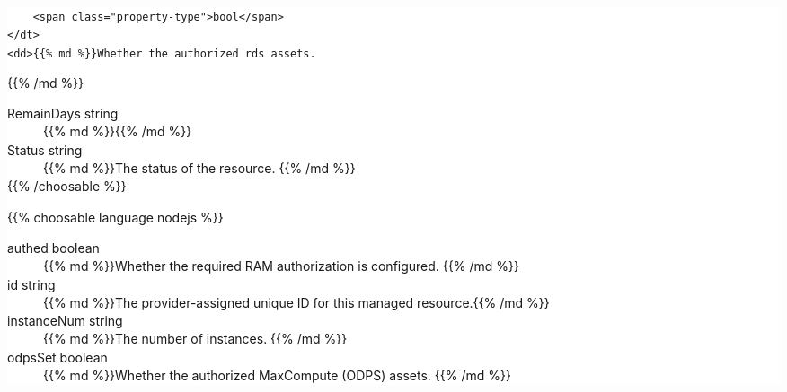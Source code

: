         <span class="property-type">bool</span>
    </dt>
    <dd>{{% md %}}Whether the authorized rds assets.
{{% /md %}}</dd><dt class="property-"
            title="">
        <span id="remaindays_go">
<a href="#remaindays_go" style="color: inherit; text-decoration: inherit;">Remain<wbr>Days</a>
</span>
        <span class="property-indicator"></span>
        <span class="property-type">string</span>
    </dt>
    <dd>{{% md %}}{{% /md %}}</dd><dt class="property-"
            title="">
        <span id="status_go">
<a href="#status_go" style="color: inherit; text-decoration: inherit;">Status</a>
</span>
        <span class="property-indicator"></span>
        <span class="property-type">string</span>
    </dt>
    <dd>{{% md %}}The status of the resource.
{{% /md %}}</dd></dl>
{{% /choosable %}}

{{% choosable language nodejs %}}
<dl class="resources-properties"><dt class="property-"
            title="">
        <span id="authed_nodejs">
<a href="#authed_nodejs" style="color: inherit; text-decoration: inherit;">authed</a>
</span>
        <span class="property-indicator"></span>
        <span class="property-type">boolean</span>
    </dt>
    <dd>{{% md %}}Whether the required RAM authorization is configured.
{{% /md %}}</dd><dt class="property-"
            title="">
        <span id="id_nodejs">
<a href="#id_nodejs" style="color: inherit; text-decoration: inherit;">id</a>
</span>
        <span class="property-indicator"></span>
        <span class="property-type">string</span>
    </dt>
    <dd>{{% md %}}The provider-assigned unique ID for this managed resource.{{% /md %}}</dd><dt class="property-"
            title="">
        <span id="instancenum_nodejs">
<a href="#instancenum_nodejs" style="color: inherit; text-decoration: inherit;">instance<wbr>Num</a>
</span>
        <span class="property-indicator"></span>
        <span class="property-type">string</span>
    </dt>
    <dd>{{% md %}}The number of instances.
{{% /md %}}</dd><dt class="property-"
            title="">
        <span id="odpsset_nodejs">
<a href="#odpsset_nodejs" style="color: inherit; text-decoration: inherit;">odps<wbr>Set</a>
</span>
        <span class="property-indicator"></span>
        <span class="property-type">boolean</span>
    </dt>
    <dd>{{% md %}}Whether the authorized MaxCompute (ODPS) assets.
{{% /md %}}</dd><dt class="property-"
            title="">
        <span id="ossbucketset_nodejs">